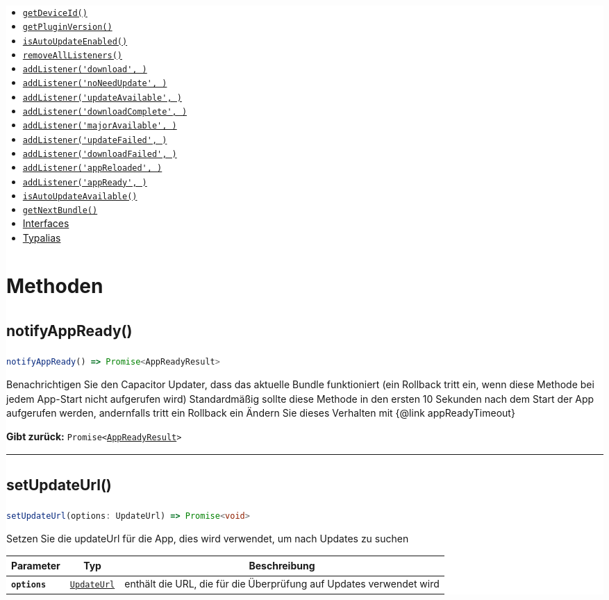 * [`getDeviceId()`](#getdeviceid)
* [`getPluginVersion()`](#getpluginversion)
* [`isAutoUpdateEnabled()`](#isautoupdateenabled)
* [`removeAllListeners()`](#removealllisteners)
* [`addListener('download', )`](#addlistenerdownload-)
* [`addListener('noNeedUpdate', )`](#addlistenernoneedupdate-)
* [`addListener('updateAvailable', )`](#addlistenerupdateavailable-)
* [`addListener('downloadComplete', )`](#addlistenerdownloadcomplete-)
* [`addListener('majorAvailable', )`](#addlistenermajoravailable-)
* [`addListener('updateFailed', )`](#addlistenerupdatefailed-)
* [`addListener('downloadFailed', )`](#addlistenerdownloadfailed-)
* [`addListener('appReloaded', )`](#addlistenerappreloaded-)
* [`addListener('appReady', )`](#addlistenerappready-)
* [`isAutoUpdateAvailable()`](#isautoupdateavailable)
* [`getNextBundle()`](#getnextbundle)
* [Interfaces](#interfaces)
* [Typalias](#type-aliases)

</docgen-index>

# Methoden

<docgen-api>


## notifyAppReady()

```typescript
notifyAppReady() => Promise<AppReadyResult>
```

Benachrichtigen Sie den Capacitor Updater, dass das aktuelle Bundle funktioniert (ein Rollback tritt ein, wenn diese Methode bei jedem App-Start nicht aufgerufen wird)
Standardmäßig sollte diese Methode in den ersten 10 Sekunden nach dem Start der App aufgerufen werden, andernfalls tritt ein Rollback ein
Ändern Sie dieses Verhalten mit {@link appReadyTimeout}

**Gibt zurück:** <code>Promise&lt;<a href="#appreadyresult">AppReadyResult</a>&gt;</code>

--------------------


## setUpdateUrl()

```typescript
setUpdateUrl(options: UpdateUrl) => Promise<void>
```

Setzen Sie die updateUrl für die App, dies wird verwendet, um nach Updates zu suchen

| Parameter     | Typ                                            | Beschreibung                                       |
| ------------- | ----------------------------------------------- | ------------------------------------------------- |
| **`options`** | <code><a href="#updateurl">UpdateUrl</a></code> | enthält die URL, die für die Überprüfung auf Updates verwendet wird |
